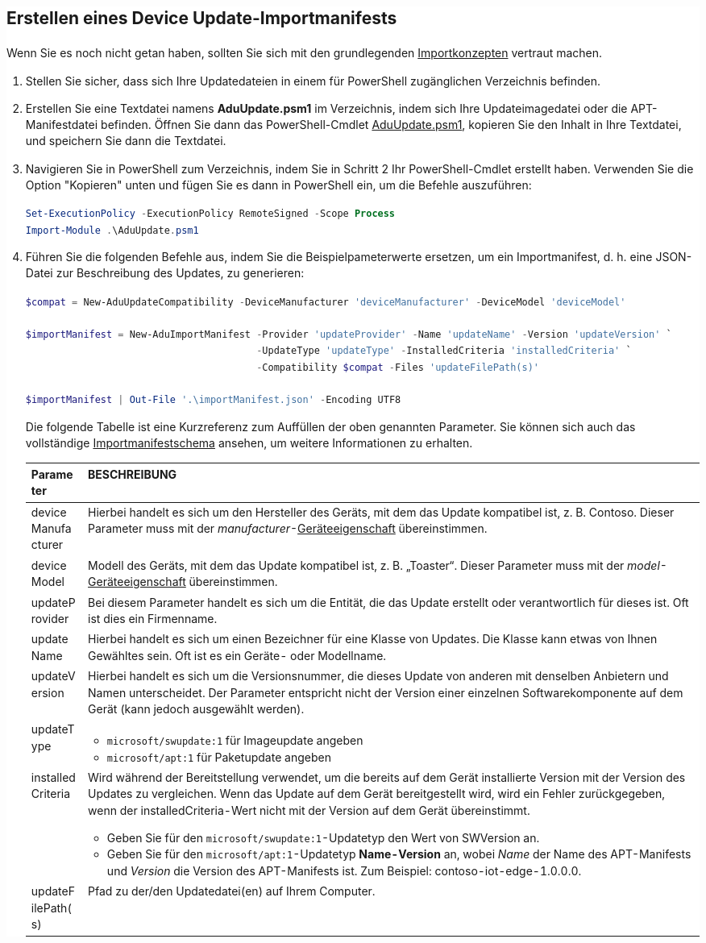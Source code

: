 ## <a name="create-a-device-update-import-manifest"></a>Erstellen eines Device Update-Importmanifests

Wenn Sie es noch nicht getan haben, sollten Sie sich mit den grundlegenden [Importkonzepten](import-concepts.md) vertraut machen.

1. Stellen Sie sicher, dass sich Ihre Updatedateien in einem für PowerShell zugänglichen Verzeichnis befinden.

2. Erstellen Sie eine Textdatei namens **AduUpdate.psm1** im Verzeichnis, indem sich Ihre Updateimagedatei oder die APT-Manifestdatei befinden. Öffnen Sie dann das PowerShell-Cmdlet [AduUpdate.psm1](https://github.com/Azure/iot-hub-device-update/tree/main/tools/AduCmdlets), kopieren Sie den Inhalt in Ihre Textdatei, und speichern Sie dann die Textdatei.

3. Navigieren Sie in PowerShell zum Verzeichnis, indem Sie in Schritt 2 Ihr PowerShell-Cmdlet erstellt haben. Verwenden Sie die Option "Kopieren" unten und fügen Sie es dann in PowerShell ein, um die Befehle auszuführen:

    ```powershell
    Set-ExecutionPolicy -ExecutionPolicy RemoteSigned -Scope Process
    Import-Module .\AduUpdate.psm1
    ```

4. Führen Sie die folgenden Befehle aus, indem Sie die Beispielpameterwerte ersetzen, um ein Importmanifest, d. h. eine JSON-Datei zur Beschreibung des Updates, zu generieren:
    ```powershell
    $compat = New-AduUpdateCompatibility -DeviceManufacturer 'deviceManufacturer' -DeviceModel 'deviceModel'

    $importManifest = New-AduImportManifest -Provider 'updateProvider' -Name 'updateName' -Version 'updateVersion' `
                                            -UpdateType 'updateType' -InstalledCriteria 'installedCriteria' `
                                            -Compatibility $compat -Files 'updateFilePath(s)'

    $importManifest | Out-File '.\importManifest.json' -Encoding UTF8
    ```

    Die folgende Tabelle ist eine Kurzreferenz zum Auffüllen der oben genannten Parameter. Sie können sich auch das vollständige [Importmanifestschema](import-schema.md) ansehen, um weitere Informationen zu erhalten.

    | Parameter | BESCHREIBUNG |
    | --------- | ----------- |
    | deviceManufacturer | Hierbei handelt es sich um den Hersteller des Geräts, mit dem das Update kompatibel ist, z. B. Contoso. Dieser Parameter muss mit der _manufacturer_-[Geräteeigenschaft](./device-update-plug-and-play.md#device-properties) übereinstimmen.
    | deviceModel | Modell des Geräts, mit dem das Update kompatibel ist, z. B. „Toaster“. Dieser Parameter muss mit der _model_-[Geräteeigenschaft](./device-update-plug-and-play.md#device-properties) übereinstimmen.
    | updateProvider | Bei diesem Parameter handelt es sich um die Entität, die das Update erstellt oder verantwortlich für dieses ist. Oft ist dies ein Firmenname.
    | updateName | Hierbei handelt es sich um einen Bezeichner für eine Klasse von Updates. Die Klasse kann etwas von Ihnen Gewähltes sein. Oft ist es ein Geräte- oder Modellname.
    | updateVersion | Hierbei handelt es sich um die Versionsnummer, die dieses Update von anderen mit denselben Anbietern und Namen unterscheidet. Der Parameter entspricht nicht der Version einer einzelnen Softwarekomponente auf dem Gerät (kann jedoch ausgewählt werden).
    | updateType | <ul><li>`microsoft/swupdate:1` für Imageupdate angeben</li><li>`microsoft/apt:1` für Paketupdate angeben</li></ul>
    | installedCriteria | Wird während der Bereitstellung verwendet, um die bereits auf dem Gerät installierte Version mit der Version des Updates zu vergleichen. Wenn das Update auf dem Gerät bereitgestellt wird, wird ein Fehler zurückgegeben, wenn der installedCriteria-Wert nicht mit der Version auf dem Gerät übereinstimmt.<ul><li>Geben Sie für den `microsoft/swupdate:1`-Updatetyp den Wert von SWVersion an. </li><li>Geben Sie für den `microsoft/apt:1`-Updatetyp **Name-Version** an, wobei _Name_ der Name des APT-Manifests und _Version_ die Version des APT-Manifests ist. Zum Beispiel: contoso-iot-edge-1.0.0.0.
    | updateFilePath(s) | Pfad zu der/den Updatedatei(en) auf Ihrem Computer.
